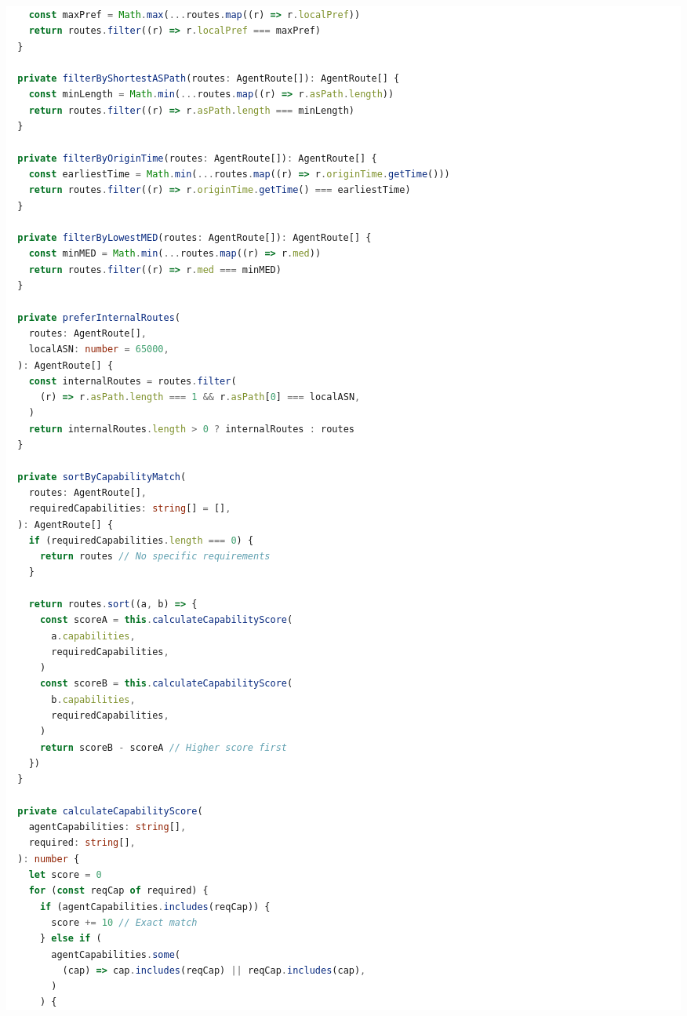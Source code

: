 ```typescript
    const maxPref = Math.max(...routes.map((r) => r.localPref))
    return routes.filter((r) => r.localPref === maxPref)
  }

  private filterByShortestASPath(routes: AgentRoute[]): AgentRoute[] {
    const minLength = Math.min(...routes.map((r) => r.asPath.length))
    return routes.filter((r) => r.asPath.length === minLength)
  }

  private filterByOriginTime(routes: AgentRoute[]): AgentRoute[] {
    const earliestTime = Math.min(...routes.map((r) => r.originTime.getTime()))
    return routes.filter((r) => r.originTime.getTime() === earliestTime)
  }

  private filterByLowestMED(routes: AgentRoute[]): AgentRoute[] {
    const minMED = Math.min(...routes.map((r) => r.med))
    return routes.filter((r) => r.med === minMED)
  }

  private preferInternalRoutes(
    routes: AgentRoute[],
    localASN: number = 65000,
  ): AgentRoute[] {
    const internalRoutes = routes.filter(
      (r) => r.asPath.length === 1 && r.asPath[0] === localASN,
    )
    return internalRoutes.length > 0 ? internalRoutes : routes
  }

  private sortByCapabilityMatch(
    routes: AgentRoute[],
    requiredCapabilities: string[] = [],
  ): AgentRoute[] {
    if (requiredCapabilities.length === 0) {
      return routes // No specific requirements
    }

    return routes.sort((a, b) => {
      const scoreA = this.calculateCapabilityScore(
        a.capabilities,
        requiredCapabilities,
      )
      const scoreB = this.calculateCapabilityScore(
        b.capabilities,
        requiredCapabilities,
      )
      return scoreB - scoreA // Higher score first
    })
  }

  private calculateCapabilityScore(
    agentCapabilities: string[],
    required: string[],
  ): number {
    let score = 0
    for (const reqCap of required) {
      if (agentCapabilities.includes(reqCap)) {
        score += 10 // Exact match
      } else if (
        agentCapabilities.some(
          (cap) => cap.includes(reqCap) || reqCap.includes(cap),
        )
      ) {
```